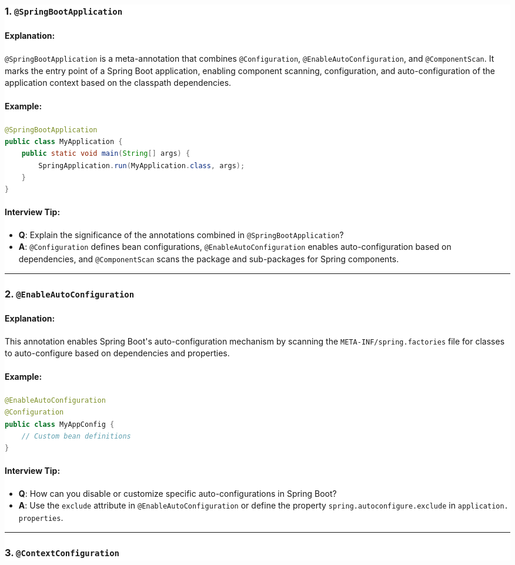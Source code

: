 ### **1. `@SpringBootApplication`**

#### **Explanation**:

`@SpringBootApplication` is a meta-annotation that combines `@Configuration`, `@EnableAutoConfiguration`, and `@ComponentScan`. It marks the entry point of a Spring Boot application, enabling component scanning, configuration, and auto-configuration of the application context based on the classpath dependencies.

#### **Example**:

```java
@SpringBootApplication
public class MyApplication {
    public static void main(String[] args) {
        SpringApplication.run(MyApplication.class, args);
    }
}
```

#### **Interview Tip**:

- **Q**: Explain the significance of the annotations combined in `@SpringBootApplication`?
- **A**: `@Configuration` defines bean configurations, `@EnableAutoConfiguration` enables auto-configuration based on dependencies, and `@ComponentScan` scans the package and sub-packages for Spring components.

---

### **2. `@EnableAutoConfiguration`**

#### **Explanation**:

This annotation enables Spring Boot's auto-configuration mechanism by scanning the `META-INF/spring.factories` file for classes to auto-configure based on dependencies and properties.

#### **Example**:

```java
@EnableAutoConfiguration
@Configuration
public class MyAppConfig {
    // Custom bean definitions
}
```

#### **Interview Tip**:

- **Q**: How can you disable or customize specific auto-configurations in Spring Boot?
- **A**: Use the `exclude` attribute in `@EnableAutoConfiguration` or define the property `spring.autoconfigure.exclude` in `application.properties`.

---

### **3. `@ContextConfiguration`**
